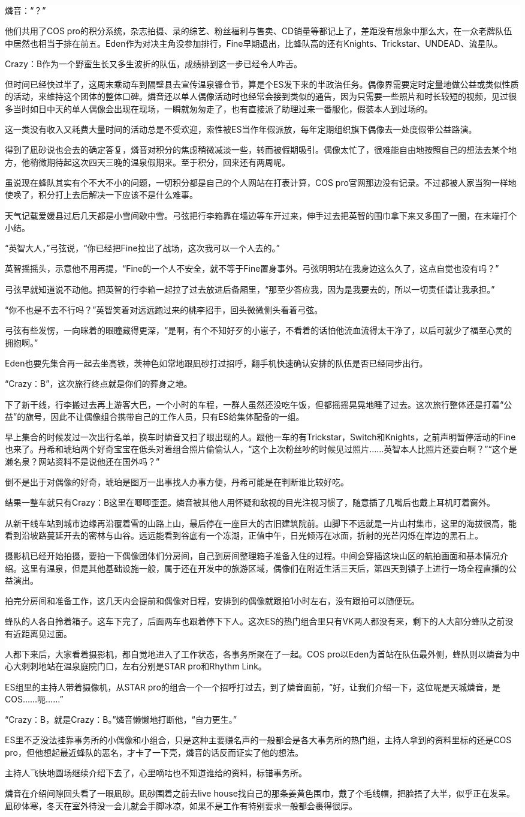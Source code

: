 燐音：“？”

他们共用了COS pro的积分系统，杂志拍摄、录的综艺、粉丝福利与售卖、CD销量等都记上了，差距没有想象中那么大，在一众老牌队伍中居然也相当于排在前五。Eden作为对决主角没参加排行，Fine早期退出，比蜂队高的还有Knights、Trickstar、UNDEAD、流星队。

Crazy：B作为一个野蛮生长又多生波折的队伍，成绩排到这一步已经令人咋舌。

但时间已经快过半了，这周末乘动车到隔壁县去宣传温泉镰仓节，算是个ES发下来的半政治任务。偶像界需要定时定量地做公益或类似性质的活动，来维持这个团体的整体口碑。燐音还以单人偶像活动时也经常会接到类似的通告，因为只需要一些照片和时长较短的视频，见过很多当时如日中天的单人偶像会出现在现场，一瞬就匆匆走了，也有直接派了助理过来一番服化，假装本人到过场的。

这一类没有收入又耗费大量时间的活动总是不受欢迎，索性被ES当作年假派放，每年定期组织旗下偶像去一处度假带公益路演。

得到了凪砂说也会去的确定答复，燐音对积分的焦虑稍微减淡一些，转而被假期吸引。偶像太忙了，很难能自由地按照自己的想法去某个地方，他稍微期待起这次四天三晚的温泉假期来。至于积分，回来还有两周呢。

虽说现在蜂队其实有个不大不小的问题，一切积分都是自己的个人网站在打表计算，COS pro官网那边没有记录。不过都被人家当狗一样地使唤了，积分打上去后解决一下应该不是什么难事。

天气记载爱媛县过后几天都是小雪间歇中雪。弓弦把行李箱靠在墙边等车开过来，伸手过去把英智的围巾拿下来又多围了一圈，在末端打个小结。

“英智大人，”弓弦说，“你已经把Fine拉出了战场，这次我可以一个人去的。”

英智摇摇头，示意他不用再提，“Fine的一个人不安全，就不等于Fine置身事外。弓弦明明站在我身边这么久了，这点自觉也没有吗？”

弓弦早就知道说不动他。把英智的行李箱一起拉了过去放进后备厢里，“那至少答应我，因为是我要去的，所以一切责任请让我承担。”

“你不也是不去不行吗？”英智笑着对远远跑过来的桃李招手，回头微微侧头看着弓弦。

弓弦有些发愣，一向眯着的眼瞳藏得更深，“是啊，有个不知好歹的小崽子，不看着的话怕他流血流得太干净了，以后可就少了福至心灵的拥抱啊。”

Eden也要先集合再一起去坐高铁，茨神色如常地跟凪砂打过招呼，翻手机快速确认安排的队伍是否已经同步出行。

“Crazy：B”，这次旅行终点就是你们的葬身之地。

下了新干线，行李搬过去再上游客大巴，一个小时的车程，一群人虽然还没吃午饭，但都摇摇晃晃地睡了过去。这次旅行整体还是打着“公益”的旗号，因此不让偶像组合携带自己的工作人员，只有ES给集体配备的一组。

早上集合的时候发过一次出行名单，换车时燐音又扫了眼出现的人。跟他一车的有Trickstar，Switch和Knights，之前声明暂停活动的Fine也来了。丹希和琥珀两个好奇宝宝在低头对着组合照片偷偷认人，“这个上次粉丝吵的时候见过照片……英智本人比照片还要白啊？”“这个是濑名泉？网站资料不是说他还在国外吗？”

倒不是出于对偶像的好奇，琥珀是图万一出事找人办事方便，丹希可能是在判断谁比较好吃。

结果一整车就只有Crazy：B这里在唧唧歪歪。燐音被其他人用怀疑和敌视的目光注视习惯了，随意插了几嘴后也戴上耳机盯着窗外。

从新干线车站到城市边缘再沿覆着雪的山路上山，最后停在一座巨大的古旧建筑院前。山脚下不远就是一片山村集市，这里的海拔很高，能看到沿坡路蔓延开去的密林与山谷。远远能看到谷底有一个冻湖，正值中午，日光倾泻在冰面，折射的光芒闪烁在岸边的黑石上。

摄影机已经开始拍摄，要拍一下偶像团体们分房间，自己到房间整理箱子准备入住的过程。中间会穿插这块山区的航拍画面和基本情况介绍。这里有温泉，但是其他基础设施一般，属于还在开发中的旅游区域，偶像们在附近生活三天后，第四天到镇子上进行一场全程直播的公益演出。

拍完分房间和准备工作，这几天内会提前和偶像对日程，安排到的偶像就跟拍1小时左右，没有跟拍可以随便玩。

蜂队的人各自拎着箱子。这车下完了，后面两车也跟着停下下人。这次ES的热门组合里只有VK两人都没有来，剩下的人大部分蜂队之前没有近距离见过面。

人都下来后，大家看着摄影机，都自觉地进入了工作状态，各事务所聚在了一起。COS pro以Eden为首站在队伍最外侧，蜂队则以燐音为中心大刺刺地站在温泉庭院门口，左右分别是STAR pro和Rhythm Link。

ES组里的主持人带着摄像机，从STAR pro的组合一个一个招呼打过去，到了燐音面前，“好，让我们介绍一下，这位呢是天城燐音，是COS……呃……”

“Crazy：B，就是Crazy：B。”燐音懒懒地打断他，“自力更生。”

ES里不乏没法挂靠事务所的小偶像和小组合，只是这种主要赚名声的一般都会是各大事务所的热门组，主持人拿到的资料里标的还是COS pro，但他想起最近蜂队的恶名，才卡了一下壳，燐音的话反而证实了他的想法。

主持人飞快地圆场继续介绍下去了，心里嘀咕也不知道谁给的资料，标错事务所。

燐音在介绍间隙回头看了一眼凪砂。凪砂围着之前去live house找自己的那条姜黄色围巾，戴了个毛线帽，把脸捂了大半，似乎正在发呆。凪砂体寒，冬天在室外待没一会儿就会手脚冰凉，如果不是工作有特别要求一般都会裹得很厚。
